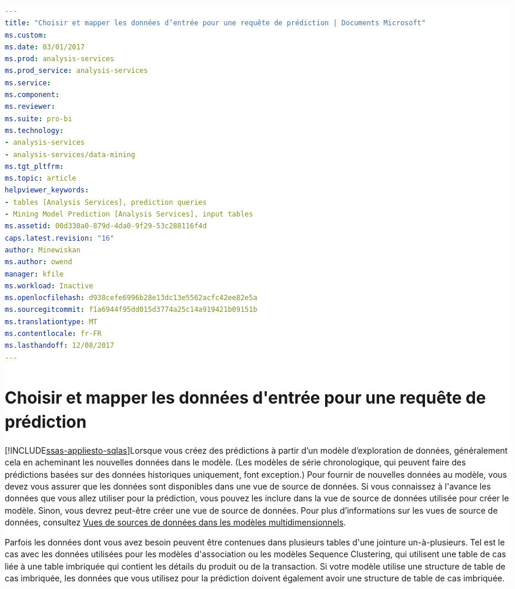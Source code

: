 ```yaml
---
title: "Choisir et mapper les données d’entrée pour une requête de prédiction | Documents Microsoft"
ms.custom: 
ms.date: 03/01/2017
ms.prod: analysis-services
ms.prod_service: analysis-services
ms.service: 
ms.component: 
ms.reviewer: 
ms.suite: pro-bi
ms.technology:
- analysis-services
- analysis-services/data-mining
ms.tgt_pltfrm: 
ms.topic: article
helpviewer_keywords:
- tables [Analysis Services], prediction queries
- Mining Model Prediction [Analysis Services], input tables
ms.assetid: 00d330a0-879d-4da0-9f29-53c288116f4d
caps.latest.revision: "16"
author: Minewiskan
ms.author: owend
manager: kfile
ms.workload: Inactive
ms.openlocfilehash: d938cefe6996b28e13dc13e5562acfc42ee82e5a
ms.sourcegitcommit: f1a6944f95dd015d3774a25c14a919421b09151b
ms.translationtype: MT
ms.contentlocale: fr-FR
ms.lasthandoff: 12/08/2017
---
```

# <a name="choose-and-map-input-data-for-a-prediction-query"></a>Choisir et mapper les données d'entrée pour une requête de prédiction
[!INCLUDE[ssas-appliesto-sqlas](../../includes/ssas-appliesto-sqlas.md)]Lorsque vous créez des prédictions à partir d’un modèle d’exploration de données, généralement cela en acheminant les nouvelles données dans le modèle. (Les modèles de série chronologique, qui peuvent faire des prédictions basées sur des données historiques uniquement, font exception.) Pour fournir de nouvelles données au modèle, vous devez vous assurer que les données sont disponibles dans une vue de source de données. Si vous connaissez à l'avance les données que vous allez utiliser pour la prédiction, vous pouvez les inclure dans la vue de source de données utilisée pour créer le modèle. Sinon, vous devrez peut-être créer une vue de source de données. Pour plus d’informations sur les vues de source de données, consultez [Vues de sources de données dans les modèles multidimensionnels](../../analysis-services/multidimensional-models/data-source-views-in-multidimensional-models.md).  
  
 Parfois les données dont vous avez besoin peuvent être contenues dans plusieurs tables d'une jointure un-à-plusieurs. Tel est le cas avec les données utilisées pour les modèles d'association ou les modèles Sequence Clustering, qui utilisent une table de cas liée à une table imbriquée qui contient les détails du produit ou de la transaction. Si votre modèle utilise une structure de table de cas imbriquée, les données que vous utilisez pour la prédiction doivent également avoir une structure de table de cas imbriquée.  
  